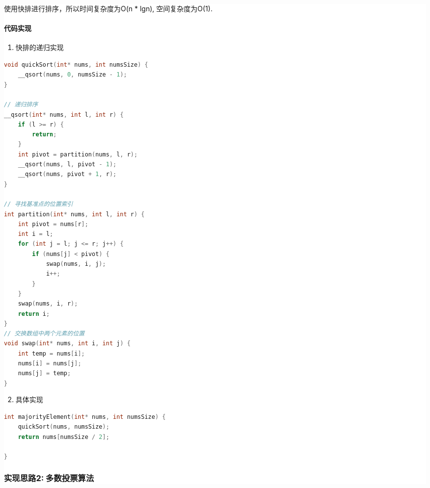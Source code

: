 使用快排进行排序，所以时间复杂度为O(n * lgn), 空间复杂度为O(1).


#### 代码实现

1. 快排的递归实现

```C
void quickSort(int* nums, int numsSize) {
    __qsort(nums, 0, numsSize - 1);
}

// 递归排序
__qsort(int* nums, int l, int r) {
    if (l >= r) {
        return;
    }
    int pivot = partition(nums, l, r);
    __qsort(nums, l, pivot - 1);
    __qsort(nums, pivot + 1, r);
}

// 寻找基准点的位置索引
int partition(int* nums, int l, int r) {
    int pivot = nums[r];
    int i = l;
    for (int j = l; j <= r; j++) {
        if (nums[j] < pivot) {
            swap(nums, i, j);        
            i++;
        }
    }
    swap(nums, i, r);
    return i;
}
// 交换数组中两个元素的位置
void swap(int* nums, int i, int j) {
    int temp = nums[i];
    nums[i] = nums[j];
    nums[j] = temp;
}
```

2. 具体实现

```C
int majorityElement(int* nums, int numsSize) {
    quickSort(nums, numsSize);
    return nums[numsSize / 2];
    
}
```

### 实现思路2: 多数投票算法
